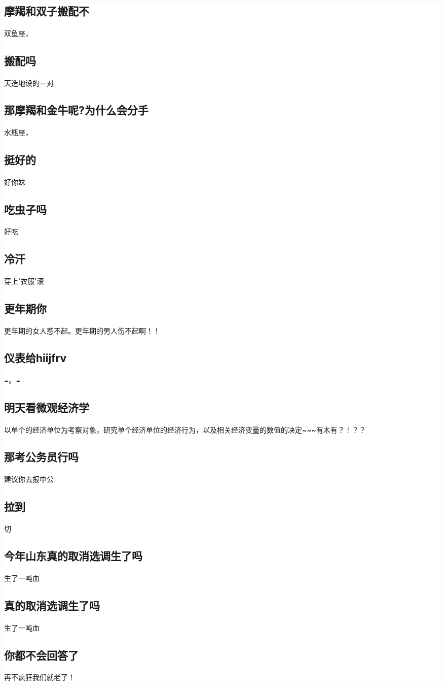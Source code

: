 ## 摩羯和双子搬配不
双鱼座，

## 搬配吗
天造地设的一对

## 那摩羯和金牛呢?为什么会分手
水瓶座，

## 挺好的
好你妹

## 吃虫子吗
好吃

## 冷汗
穿上'衣服'滚

## 更年期你
更年期的女人惹不起。更年期的男人伤不起啊！！

## 仪表给hiijfrv
=。=

## 明天看微观经济学
以单个的经济单位为考察对象，研究单个经济单位的经济行为，以及相关经济变量的数值的决定~~~有木有？！？？

## 那考公务员行吗
建议你去报中公

## 拉到
切

## 今年山东真的取消选调生了吗
生了一吨血

## 真的取消选调生了吗
生了一吨血

## 你都不会回答了
再不疯狂我们就老了！
